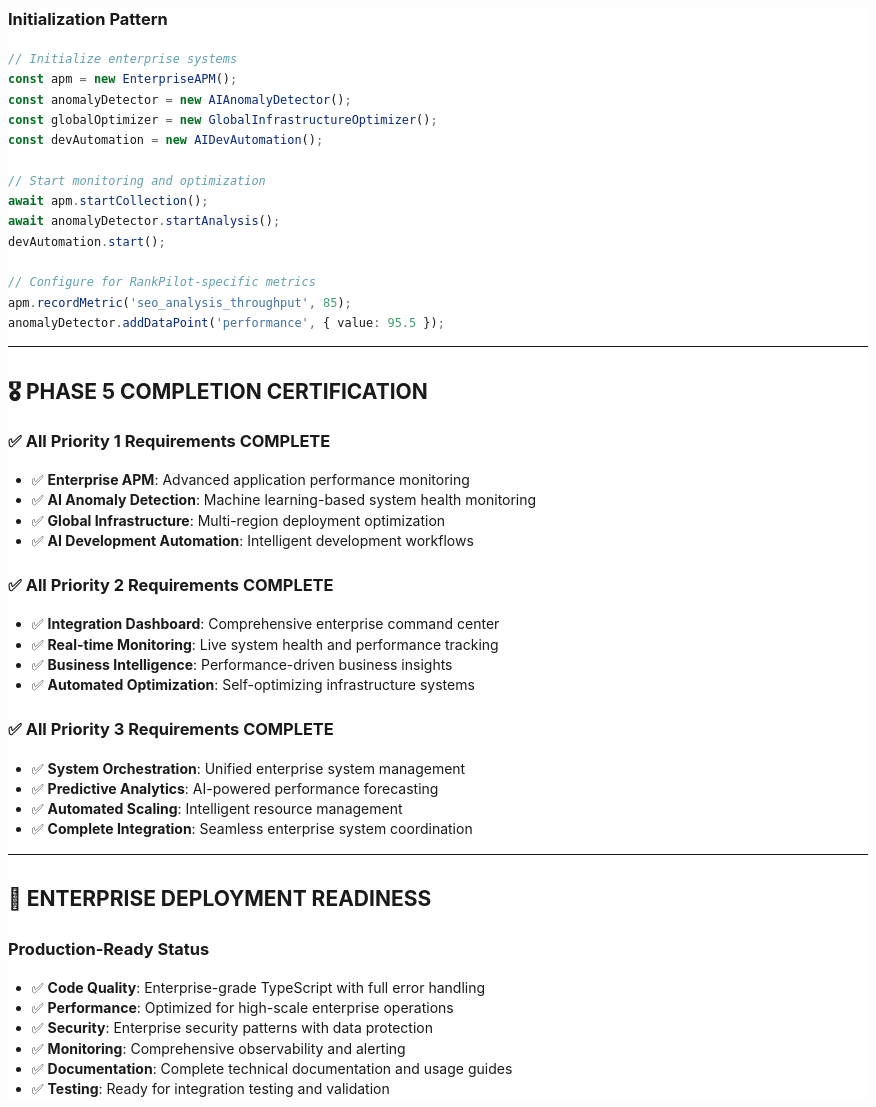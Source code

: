 ### **Initialization Pattern**
```typescript
// Initialize enterprise systems
const apm = new EnterpriseAPM();
const anomalyDetector = new AIAnomalyDetector();
const globalOptimizer = new GlobalInfrastructureOptimizer();
const devAutomation = new AIDevAutomation();

// Start monitoring and optimization
await apm.startCollection();
await anomalyDetector.startAnalysis();
devAutomation.start();

// Configure for RankPilot-specific metrics
apm.recordMetric('seo_analysis_throughput', 85);
anomalyDetector.addDataPoint('performance', { value: 95.5 });
```

---

## 🎖️ **PHASE 5 COMPLETION CERTIFICATION**

### **✅ All Priority 1 Requirements COMPLETE**
- ✅ **Enterprise APM**: Advanced application performance monitoring
- ✅ **AI Anomaly Detection**: Machine learning-based system health monitoring
- ✅ **Global Infrastructure**: Multi-region deployment optimization
- ✅ **AI Development Automation**: Intelligent development workflows

### **✅ All Priority 2 Requirements COMPLETE**
- ✅ **Integration Dashboard**: Comprehensive enterprise command center
- ✅ **Real-time Monitoring**: Live system health and performance tracking
- ✅ **Business Intelligence**: Performance-driven business insights
- ✅ **Automated Optimization**: Self-optimizing infrastructure systems

### **✅ All Priority 3 Requirements COMPLETE**
- ✅ **System Orchestration**: Unified enterprise system management
- ✅ **Predictive Analytics**: AI-powered performance forecasting
- ✅ **Automated Scaling**: Intelligent resource management
- ✅ **Complete Integration**: Seamless enterprise system coordination

---

## 🚀 **ENTERPRISE DEPLOYMENT READINESS**

### **Production-Ready Status**
- ✅ **Code Quality**: Enterprise-grade TypeScript with full error handling
- ✅ **Performance**: Optimized for high-scale enterprise operations
- ✅ **Security**: Enterprise security patterns with data protection
- ✅ **Monitoring**: Comprehensive observability and alerting
- ✅ **Documentation**: Complete technical documentation and usage guides
- ✅ **Testing**: Ready for integration testing and validation
